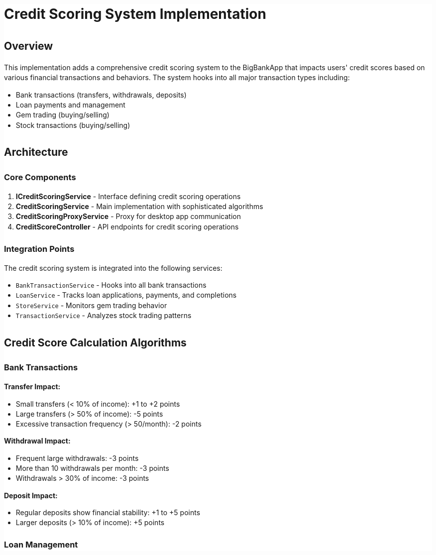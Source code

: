 # Credit Scoring System Implementation

## Overview

This implementation adds a comprehensive credit scoring system to the BigBankApp that impacts users' credit scores based on various financial transactions and behaviors. The system hooks into all major transaction types including:

- Bank transactions (transfers, withdrawals, deposits)
- Loan payments and management
- Gem trading (buying/selling)
- Stock transactions (buying/selling)

## Architecture

### Core Components

1. **ICreditScoringService** - Interface defining credit scoring operations
2. **CreditScoringService** - Main implementation with sophisticated algorithms
3. **CreditScoringProxyService** - Proxy for desktop app communication
4. **CreditScoreController** - API endpoints for credit scoring operations

### Integration Points

The credit scoring system is integrated into the following services:

- `BankTransactionService` - Hooks into all bank transactions
- `LoanService` - Tracks loan applications, payments, and completions
- `StoreService` - Monitors gem trading behavior
- `TransactionService` - Analyzes stock trading patterns

## Credit Score Calculation Algorithms

### Bank Transactions

**Transfer Impact:**
- Small transfers (< 10% of income): +1 to +2 points
- Large transfers (> 50% of income): -5 points
- Excessive transaction frequency (> 50/month): -2 points

**Withdrawal Impact:**
- Frequent large withdrawals: -3 points
- More than 10 withdrawals per month: -3 points
- Withdrawals > 30% of income: -3 points

**Deposit Impact:**
- Regular deposits show financial stability: +1 to +5 points
- Larger deposits (> 10% of income): +5 points

### Loan Management
